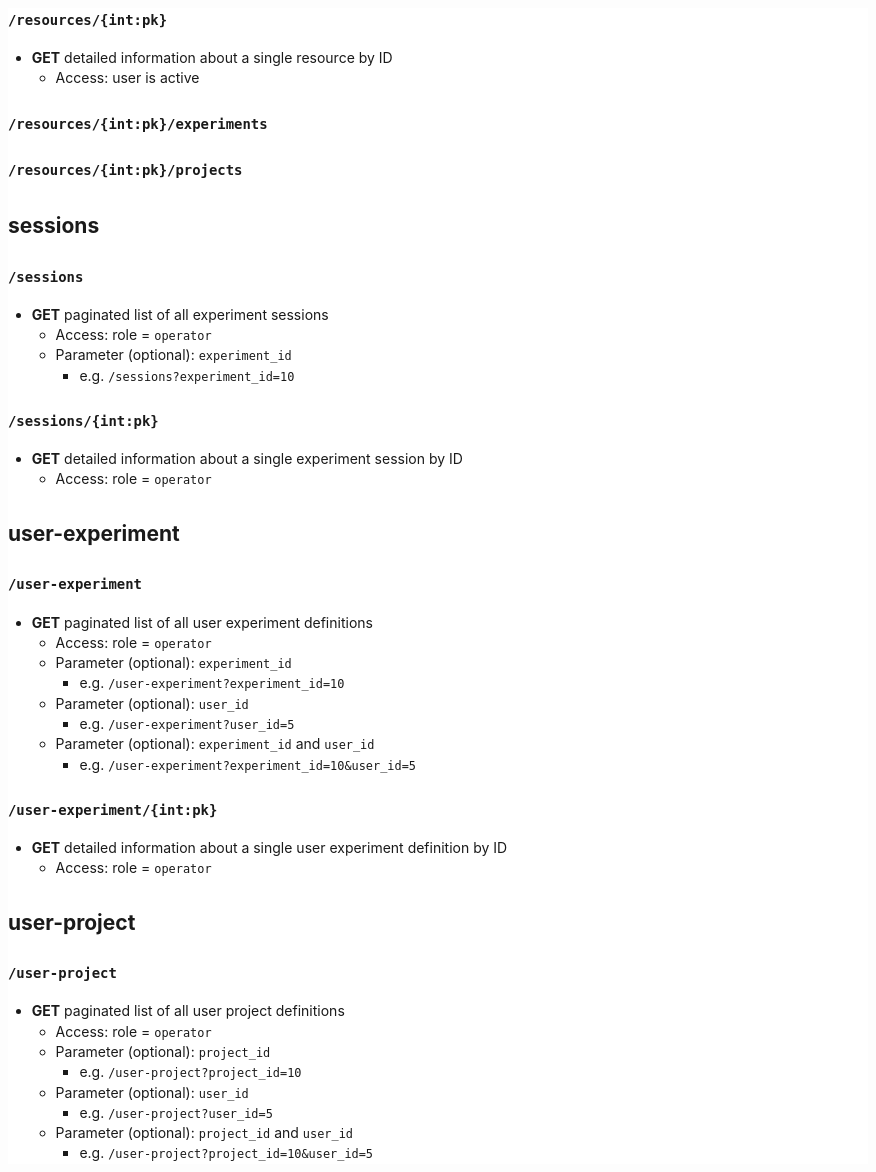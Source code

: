 ### `/resources/{int:pk}`

- **GET** detailed information about a single resource by ID
    - Access: user is active

### `/resources/{int:pk}/experiments`

### `/resources/{int:pk}/projects`

## sessions

### `/sessions`

- **GET** paginated list of all experiment sessions
    - Access: role = `operator`
    - Parameter (optional): `experiment_id`
        - e.g. `/sessions?experiment_id=10`

### `/sessions/{int:pk}`

- **GET** detailed information about a single experiment session by ID 
    - Access: role = `operator`

## user-experiment

### `/user-experiment`

- **GET** paginated list of all user experiment definitions
    - Access: role = `operator`
    - Parameter (optional): `experiment_id`
        - e.g. `/user-experiment?experiment_id=10`
    - Parameter (optional): `user_id`
        - e.g. `/user-experiment?user_id=5`
    - Parameter (optional): `experiment_id` and `user_id `
        - e.g. `/user-experiment?experiment_id=10&user_id=5`

### `/user-experiment/{int:pk}`

- **GET** detailed information about a single user experiment definition by ID 
    - Access: role = `operator`

## user-project

### `/user-project`

- **GET** paginated list of all user project definitions
    - Access: role = `operator`
    - Parameter (optional): `project_id`
        - e.g. `/user-project?project_id=10`
    - Parameter (optional): `user_id`
        - e.g. `/user-project?user_id=5`
    - Parameter (optional): `project_id` and `user_id `
        - e.g. `/user-project?project_id=10&user_id=5`
